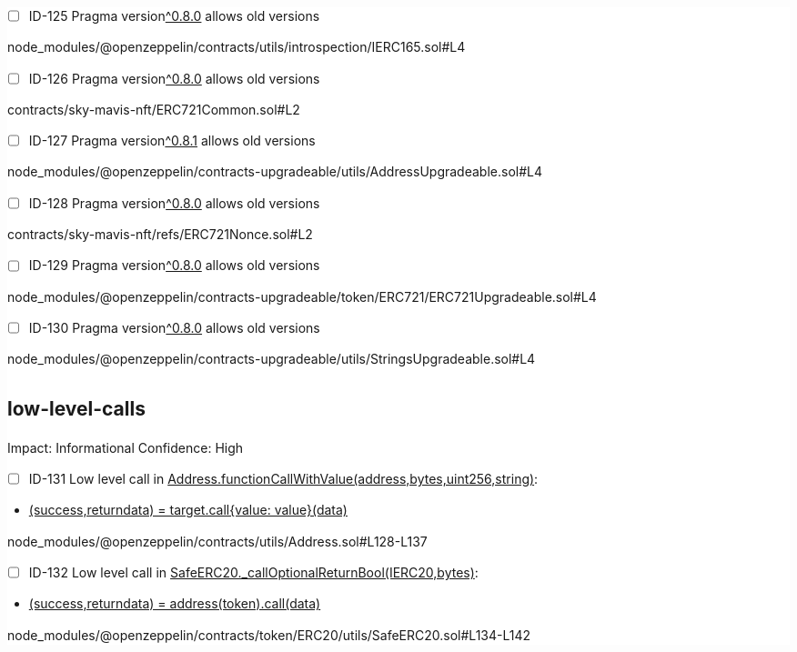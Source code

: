 
 - [ ] ID-125
Pragma version[^0.8.0](node_modules/@openzeppelin/contracts/utils/introspection/IERC165.sol#L4) allows old versions

node_modules/@openzeppelin/contracts/utils/introspection/IERC165.sol#L4


 - [ ] ID-126
Pragma version[^0.8.0](contracts/sky-mavis-nft/ERC721Common.sol#L2) allows old versions

contracts/sky-mavis-nft/ERC721Common.sol#L2


 - [ ] ID-127
Pragma version[^0.8.1](node_modules/@openzeppelin/contracts-upgradeable/utils/AddressUpgradeable.sol#L4) allows old versions

node_modules/@openzeppelin/contracts-upgradeable/utils/AddressUpgradeable.sol#L4


 - [ ] ID-128
Pragma version[^0.8.0](contracts/sky-mavis-nft/refs/ERC721Nonce.sol#L2) allows old versions

contracts/sky-mavis-nft/refs/ERC721Nonce.sol#L2


 - [ ] ID-129
Pragma version[^0.8.0](node_modules/@openzeppelin/contracts-upgradeable/token/ERC721/ERC721Upgradeable.sol#L4) allows old versions

node_modules/@openzeppelin/contracts-upgradeable/token/ERC721/ERC721Upgradeable.sol#L4


 - [ ] ID-130
Pragma version[^0.8.0](node_modules/@openzeppelin/contracts-upgradeable/utils/StringsUpgradeable.sol#L4) allows old versions

node_modules/@openzeppelin/contracts-upgradeable/utils/StringsUpgradeable.sol#L4


## low-level-calls
Impact: Informational
Confidence: High
 - [ ] ID-131
Low level call in [Address.functionCallWithValue(address,bytes,uint256,string)](node_modules/@openzeppelin/contracts/utils/Address.sol#L128-L137):
  - [(success,returndata) = target.call{value: value}(data)](node_modules/@openzeppelin/contracts/utils/Address.sol#L135)

node_modules/@openzeppelin/contracts/utils/Address.sol#L128-L137


 - [ ] ID-132
Low level call in [SafeERC20._callOptionalReturnBool(IERC20,bytes)](node_modules/@openzeppelin/contracts/token/ERC20/utils/SafeERC20.sol#L134-L142):
  - [(success,returndata) = address(token).call(data)](node_modules/@openzeppelin/contracts/token/ERC20/utils/SafeERC20.sol#L139)

node_modules/@openzeppelin/contracts/token/ERC20/utils/SafeERC20.sol#L134-L142
